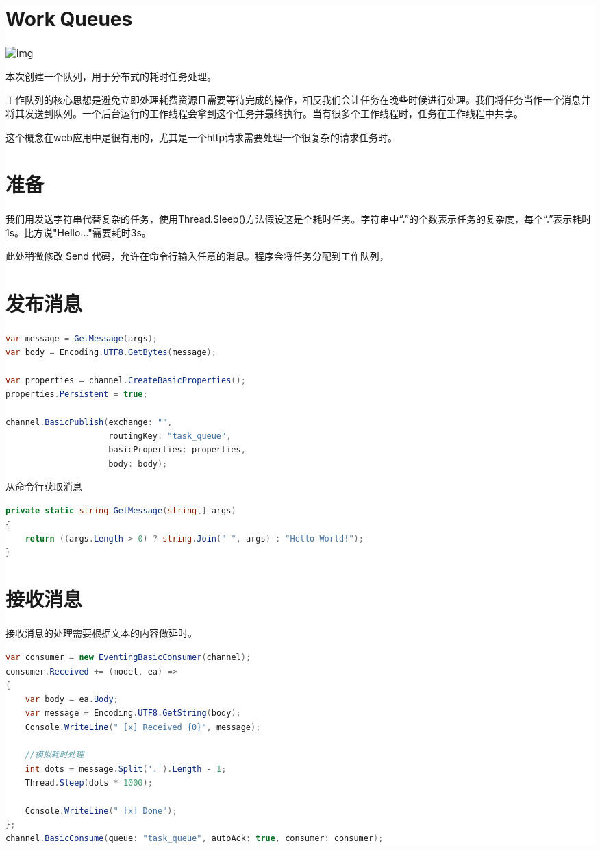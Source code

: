 # Work Queues

![img](https://www.rabbitmq.com/img/tutorials/python-two.png)

本次创建一个队列，用于分布式的耗时任务处理。

工作队列的核心思想是避免立即处理耗费资源且需要等待完成的操作，相反我们会让任务在晚些时候进行处理。我们将任务当作一个消息并将其发送到队列。一个后台运行的工作线程会拿到这个任务并最终执行。当有很多个工作线程时，任务在工作线程中共享。

这个概念在web应用中是很有用的，尤其是一个http请求需要处理一个很复杂的请求任务时。



# 准备

我们用发送字符串代替复杂的任务，使用Thread.Sleep()方法假设这是个耗时任务。字符串中“.”的个数表示任务的复杂度，每个“.”表示耗时1s。比方说"Hello..."需要耗时3s。

此处稍微修改 Send 代码，允许在命令行输入任意的消息。程序会将任务分配到工作队列，



# 发布消息

```c#
var message = GetMessage(args);
var body = Encoding.UTF8.GetBytes(message);

var properties = channel.CreateBasicProperties();
properties.Persistent = true;

channel.BasicPublish(exchange: "",
                     routingKey: "task_queue",
                     basicProperties: properties,
                     body: body);
```

从命令行获取消息

```c#
private static string GetMessage(string[] args)
{
    return ((args.Length > 0) ? string.Join(" ", args) : "Hello World!");
}
```



# 接收消息

接收消息的处理需要根据文本的内容做延时。

```c#
var consumer = new EventingBasicConsumer(channel);
consumer.Received += (model, ea) =>
{
    var body = ea.Body;
    var message = Encoding.UTF8.GetString(body);
    Console.WriteLine(" [x] Received {0}", message);
    
    //模拟耗时处理
    int dots = message.Split('.').Length - 1;
    Thread.Sleep(dots * 1000);

    Console.WriteLine(" [x] Done");
};
channel.BasicConsume(queue: "task_queue", autoAck: true, consumer: consumer);
```
